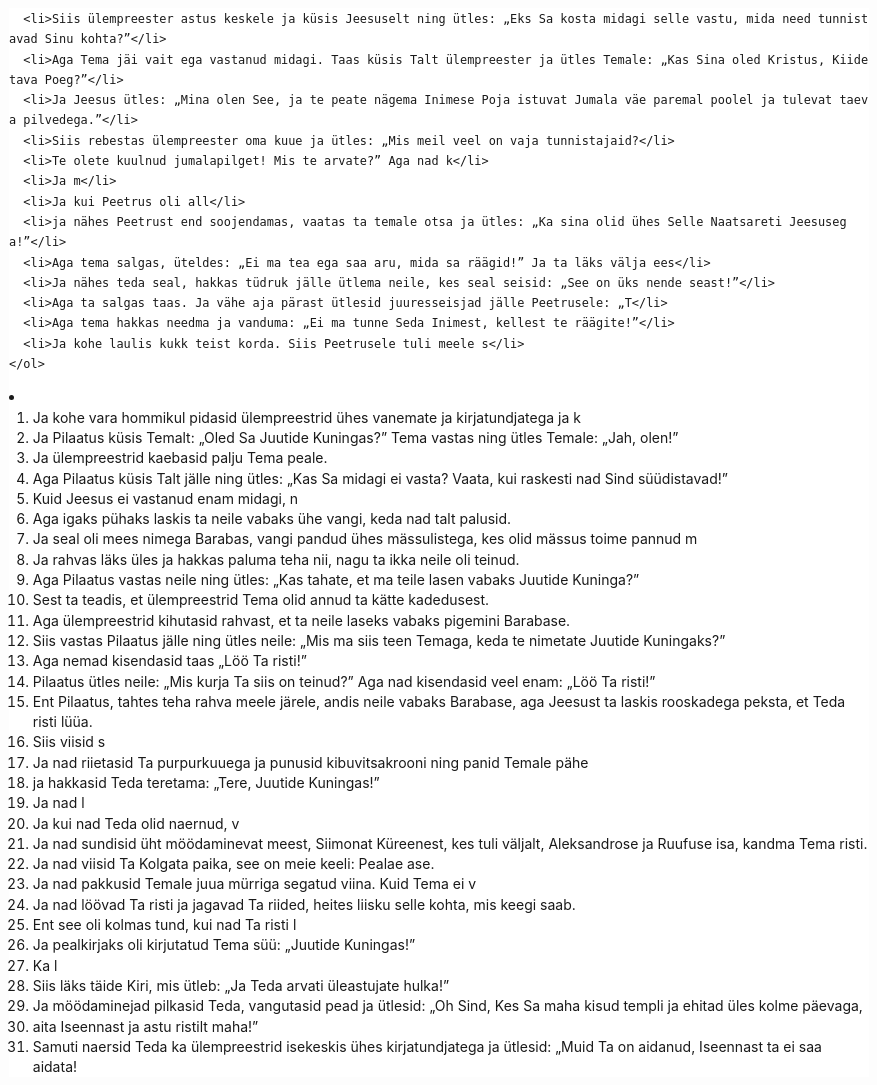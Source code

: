       <li>Siis ülempreester astus keskele ja küsis Jeesuselt ning ütles: „Eks Sa kosta midagi selle vastu, mida need tunnistavad Sinu kohta?”</li>
      <li>Aga Tema jäi vait ega vastanud midagi. Taas küsis Talt ülempreester ja ütles Temale: „Kas Sina oled Kristus, Kiidetava Poeg?”</li>
      <li>Ja Jeesus ütles: „Mina olen See, ja te peate nägema Inimese Poja istuvat Jumala väe paremal poolel ja tulevat taeva pilvedega.”</li>
      <li>Siis rebestas ülempreester oma kuue ja ütles: „Mis meil veel on vaja tunnistajaid?</li>
      <li>Te olete kuulnud jumalapilget! Mis te arvate?” Aga nad k</li>
      <li>Ja m</li>
      <li>Ja kui Peetrus oli all</li>
      <li>ja nähes Peetrust end soojendamas, vaatas ta temale otsa ja ütles: „Ka sina olid ühes Selle Naatsareti Jeesusega!”</li>
      <li>Aga tema salgas, üteldes: „Ei ma tea ega saa aru, mida sa räägid!” Ja ta läks välja ees</li>
      <li>Ja nähes teda seal, hakkas tüdruk jälle ütlema neile, kes seal seisid: „See on üks nende seast!”</li>
      <li>Aga ta salgas taas. Ja vähe aja pärast ütlesid juuresseisjad jälle Peetrusele: „T</li>
      <li>Aga tema hakkas needma ja vanduma: „Ei ma tunne Seda Inimest, kellest te räägite!”</li>
      <li>Ja kohe laulis kukk teist korda. Siis Peetrusele tuli meele s</li>
    </ol>
  </li>
  <li>
    <ol>
      <li>Ja kohe vara hommikul pidasid ülempreestrid ühes vanemate ja kirjatundjatega ja k</li>
      <li>Ja Pilaatus küsis Temalt: „Oled Sa Juutide Kuningas?” Tema vastas ning ütles Temale: „Jah, olen!”</li>
      <li>Ja ülempreestrid kaebasid palju Tema peale.</li>
      <li>Aga Pilaatus küsis Talt jälle ning ütles: „Kas Sa midagi ei vasta? Vaata, kui raskesti nad Sind süüdistavad!”</li>
      <li>Kuid Jeesus ei vastanud enam midagi, n</li>
      <li>Aga igaks pühaks laskis ta neile vabaks ühe vangi, keda nad talt palusid.</li>
      <li>Ja seal oli mees nimega Barabas, vangi pandud ühes mässulistega, kes olid mässus toime pannud m</li>
      <li>Ja rahvas läks üles ja hakkas paluma teha nii, nagu ta ikka neile oli teinud.</li>
      <li>Aga Pilaatus vastas neile ning ütles: „Kas tahate, et ma teile lasen vabaks Juutide Kuninga?”</li>
      <li>Sest ta teadis, et ülempreestrid Tema olid annud ta kätte kadedusest.</li>
      <li>Aga ülempreestrid kihutasid rahvast, et ta neile laseks vabaks pigemini Barabase.</li>
      <li>Siis vastas Pilaatus jälle ning ütles neile: „Mis ma siis teen Temaga, keda te nimetate Juutide Kuningaks?”</li>
      <li>Aga nemad kisendasid taas „Löö Ta risti!”</li>
      <li>Pilaatus ütles neile: „Mis kurja Ta siis on teinud?” Aga nad kisendasid veel enam: „Löö Ta risti!”</li>
      <li>Ent Pilaatus, tahtes teha rahva meele järele, andis neile vabaks Barabase, aga Jeesust ta laskis rooskadega peksta, et Teda risti lüüa.</li>
      <li>Siis viisid s</li>
      <li>Ja nad riietasid Ta purpurkuuega ja punusid kibuvitsakrooni ning panid Temale pähe</li>
      <li>ja hakkasid Teda teretama: „Tere, Juutide Kuningas!”</li>
      <li>Ja nad l</li>
      <li>Ja kui nad Teda olid naernud, v</li>
      <li>Ja nad sundisid üht möödaminevat meest, Siimonat Küreenest, kes tuli väljalt, Aleksandrose ja Ruufuse isa, kandma Tema risti.</li>
      <li>Ja nad viisid Ta Kolgata paika, see on meie keeli: Pealae ase.</li>
      <li>Ja nad pakkusid Temale juua mürriga segatud viina. Kuid Tema ei v</li>
      <li>Ja nad löövad Ta risti ja jagavad Ta riided, heites liisku selle kohta, mis keegi saab.</li>
      <li>Ent see oli kolmas tund, kui nad Ta risti l</li>
      <li>Ja pealkirjaks oli kirjutatud Tema süü: „Juutide Kuningas!”</li>
      <li>Ka l</li>
      <li>Siis läks täide Kiri, mis ütleb: „Ja Teda arvati üleastujate hulka!”</li>
      <li>Ja möödaminejad pilkasid Teda, vangutasid pead ja ütlesid: „Oh Sind, Kes Sa maha kisud templi ja ehitad üles kolme päevaga,</li>
      <li>aita Iseennast ja astu ristilt maha!”</li>
      <li>Samuti naersid Teda ka ülempreestrid isekeskis ühes kirjatundjatega ja ütlesid: „Muid Ta on aidanud, Iseennast ta ei saa aidata!</li>